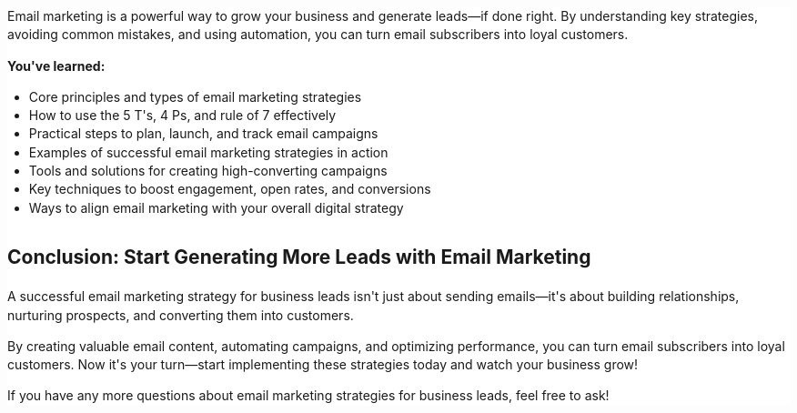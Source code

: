 

Email marketing is a powerful way to grow your business and generate leads—if done right. By understanding key strategies, avoiding common mistakes, and using automation, you can turn email subscribers into loyal customers.

**You've learned:**

*   Core principles and types of email marketing strategies
*   How to use the 5 T's, 4 Ps, and rule of 7 effectively
*   Practical steps to plan, launch, and track email campaigns
*   Examples of successful email marketing strategies in action
*   Tools and solutions for creating high-converting campaigns
*   Key techniques to boost engagement, open rates, and conversions
*   Ways to align email marketing with your overall digital strategy

Conclusion: Start Generating More Leads with Email Marketing
------------------------------------------------------------

A successful email marketing strategy for business leads isn't just about sending emails—it's about building relationships, nurturing prospects, and converting them into customers.

By creating valuable email content, automating campaigns, and optimizing performance, you can turn email subscribers into loyal customers. Now it's your turn—start implementing these strategies today and watch your business grow!

If you have any more questions about email marketing strategies for business leads, feel free to ask!